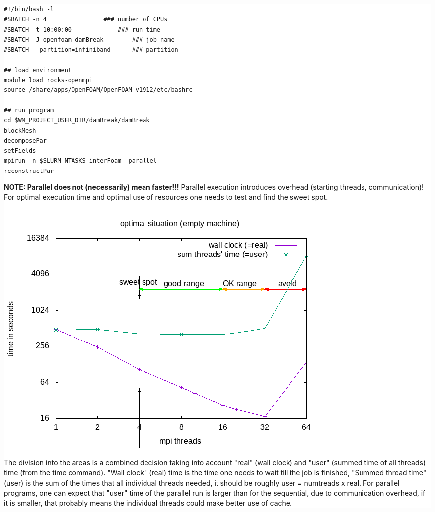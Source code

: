     #!/bin/bash -l    
    #SBATCH -n 4     			### number of CPUs 
    #SBATCH -t 10:00:00      		### run time   
    #SBATCH -J openfoam-damBreak     	### job name
    #SBATCH --partition=infiniband		### partition 

    ## load environment    
    module load rocks-openmpi
    source /share/apps/OpenFOAM/OpenFOAM-v1912/etc/bashrc

    ## run program
    cd $WM_PROJECT_USER_DIR/damBreak/damBreak
    blockMesh
    decomposePar
    setFields
    mpirun -n $SLURM_NTASKS interFoam -parallel
    reconstructPar


**NOTE: Parallel does not (necessarily) mean faster!!!** Parallel execution introduces overhead (starting threads, communication)! For optimal execution time and optimal use of resources one needs to test and find the sweet spot.

![sweet spot](pictures/of-timing4.png)


The division into the areas is a combined decision taking into account "real" (wall clock) and "user" (summed time of all threads) time (from the time command). "Wall clock" (real) time is the time one needs to wait till the job is finished, "Summed thread time" (user) is the sum of the times that all individual threads needed, it should be roughly user = numtreads x real. For parallel programs, one can expect that "user" time of the parallel run is larger than for the sequential, due to communication overhead, if it is smaller, that probably means the individual threads could make better use of cache.
